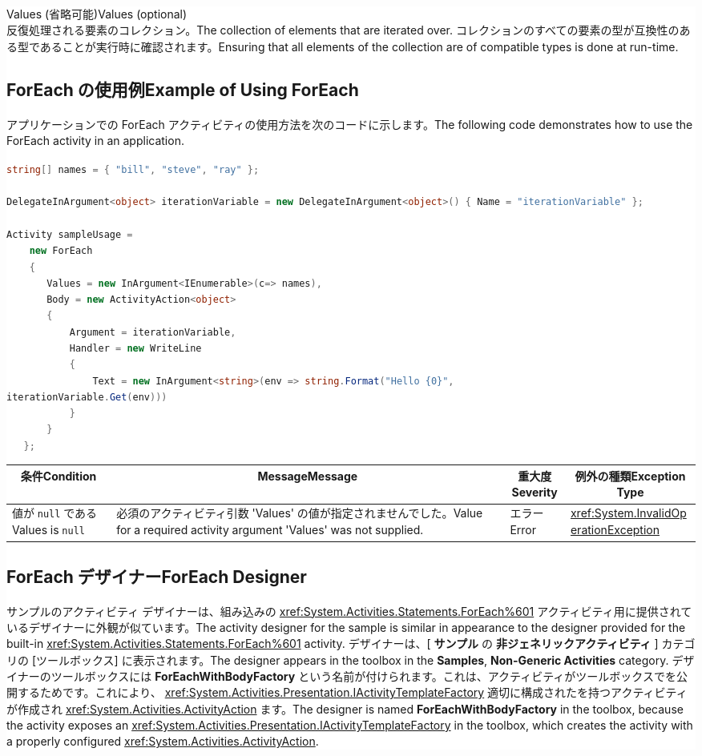  <span data-ttu-id="fe445-122">Values (省略可能)</span><span class="sxs-lookup"><span data-stu-id="fe445-122">Values (optional)</span></span>  
 <span data-ttu-id="fe445-123">反復処理される要素のコレクション。</span><span class="sxs-lookup"><span data-stu-id="fe445-123">The collection of elements that are iterated over.</span></span> <span data-ttu-id="fe445-124">コレクションのすべての要素の型が互換性のある型であることが実行時に確認されます。</span><span class="sxs-lookup"><span data-stu-id="fe445-124">Ensuring that all elements of the collection are of compatible types is done at run-time.</span></span>  
  
## <a name="example-of-using-foreach"></a><span data-ttu-id="fe445-125">ForEach の使用例</span><span class="sxs-lookup"><span data-stu-id="fe445-125">Example of Using ForEach</span></span>  

 <span data-ttu-id="fe445-126">アプリケーションでの ForEach アクティビティの使用方法を次のコードに示します。</span><span class="sxs-lookup"><span data-stu-id="fe445-126">The following code demonstrates how to use the ForEach activity in an application.</span></span>  
  
```csharp  
string[] names = { "bill", "steve", "ray" };  
  
DelegateInArgument<object> iterationVariable = new DelegateInArgument<object>() { Name = "iterationVariable" };  
  
Activity sampleUsage =  
    new ForEach  
    {  
       Values = new InArgument<IEnumerable>(c=> names),  
       Body = new ActivityAction<object>
       {
           Argument = iterationVariable,  
           Handler = new WriteLine  
           {  
               Text = new InArgument<string>(env => string.Format("Hello {0}",                                                               iterationVariable.Get(env)))  
           }  
       }  
   };  
```  
  
|<span data-ttu-id="fe445-127">条件</span><span class="sxs-lookup"><span data-stu-id="fe445-127">Condition</span></span>|<span data-ttu-id="fe445-128">Message</span><span class="sxs-lookup"><span data-stu-id="fe445-128">Message</span></span>|<span data-ttu-id="fe445-129">重大度</span><span class="sxs-lookup"><span data-stu-id="fe445-129">Severity</span></span>|<span data-ttu-id="fe445-130">例外の種類</span><span class="sxs-lookup"><span data-stu-id="fe445-130">Exception Type</span></span>|  
|---------------|-------------|--------------|--------------------|  
|<span data-ttu-id="fe445-131">値が `null` である</span><span class="sxs-lookup"><span data-stu-id="fe445-131">Values is `null`</span></span>|<span data-ttu-id="fe445-132">必須のアクティビティ引数 'Values' の値が指定されませんでした。</span><span class="sxs-lookup"><span data-stu-id="fe445-132">Value for a required activity argument 'Values' was not supplied.</span></span>|<span data-ttu-id="fe445-133">エラー</span><span class="sxs-lookup"><span data-stu-id="fe445-133">Error</span></span>|<xref:System.InvalidOperationException>|  
  
## <a name="foreach-designer"></a><span data-ttu-id="fe445-134">ForEach デザイナー</span><span class="sxs-lookup"><span data-stu-id="fe445-134">ForEach Designer</span></span>  

 <span data-ttu-id="fe445-135">サンプルのアクティビティ デザイナーは、組み込みの <xref:System.Activities.Statements.ForEach%601> アクティビティ用に提供されているデザイナーに外観が似ています。</span><span class="sxs-lookup"><span data-stu-id="fe445-135">The activity designer for the sample is similar in appearance to the designer provided for the built-in <xref:System.Activities.Statements.ForEach%601> activity.</span></span> <span data-ttu-id="fe445-136">デザイナーは、[ **サンプル** の **非ジェネリックアクティビティ** ] カテゴリの [ツールボックス] に表示されます。</span><span class="sxs-lookup"><span data-stu-id="fe445-136">The designer appears in the toolbox in the **Samples**, **Non-Generic Activities** category.</span></span> <span data-ttu-id="fe445-137">デザイナーのツールボックスには **ForEachWithBodyFactory** という名前が付けられます。これは、アクティビティがツールボックスでを公開するためです。これにより、 <xref:System.Activities.Presentation.IActivityTemplateFactory> 適切に構成されたを持つアクティビティが作成され <xref:System.Activities.ActivityAction> ます。</span><span class="sxs-lookup"><span data-stu-id="fe445-137">The designer is named **ForEachWithBodyFactory** in the toolbox, because the activity exposes an <xref:System.Activities.Presentation.IActivityTemplateFactory> in the toolbox, which creates the activity with a properly configured <xref:System.Activities.ActivityAction>.</span></span>  
  